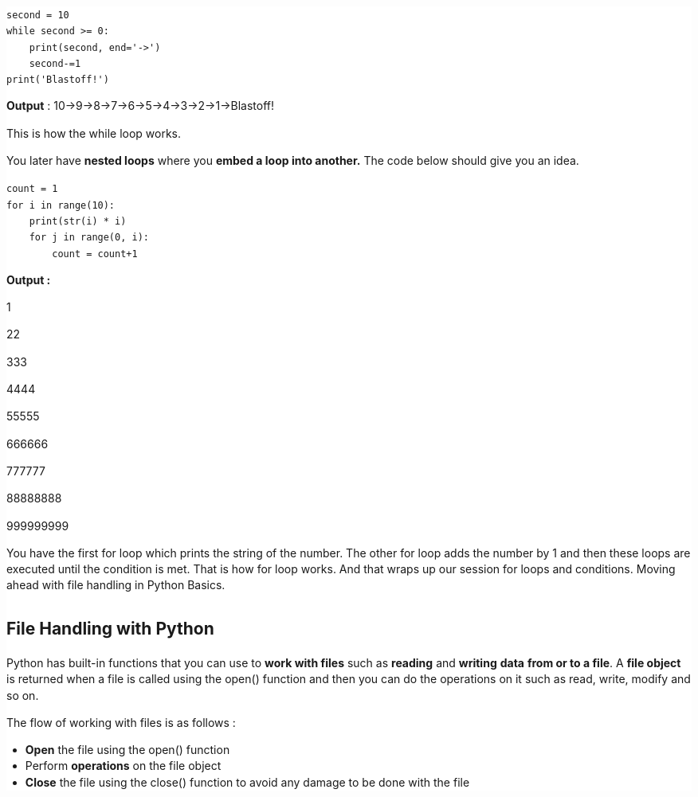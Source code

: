 ```pythonext
second = 10
while second >= 0:
    print(second, end='->')
    second-=1
print('Blastoff!')
```

**Output** : 10-&gt;9-&gt;8-&gt;7-&gt;6-&gt;5-&gt;4-&gt;3-&gt;2-&gt;1-&gt;Blastoff!

This is how the while loop works.

You later have **nested loops** where you **embed a loop into another.** The code below should give you an idea.

```pythonext
count = 1
for i in range(10):
    print(str(i) * i)
    for j in range(0, i):
        count = count+1
```

**Output :**

1

22

333

4444

55555

666666

777777

88888888

999999999

You have the first for loop which prints the string of the number. The other for loop adds the number by 1 and then these loops are executed until the condition is met. That is how for loop works. And that wraps up our session for loops and conditions. Moving ahead with file handling in Python Basics.

## File Handling with Python <a id="ddd3"></a>

Python has built-in functions that you can use to **work with files** such as **reading** and **writing** **data** **from or to a file**. A **file object** is returned when a file is called using the open\(\) function and then you can do the operations on it such as read, write, modify and so on.

The flow of working with files is as follows :

- **Open** the file using the open\(\) function
- Perform **operations** on the file object
- **Close** the file using the close\(\) function to avoid any damage to be done with the file
